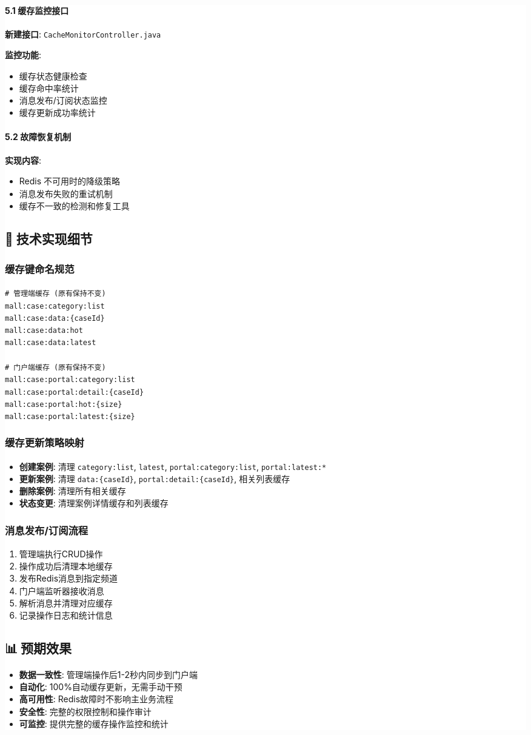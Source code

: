 #### 5.1 缓存监控接口
**新建接口**: `CacheMonitorController.java`

**监控功能**:
- 缓存状态健康检查
- 缓存命中率统计
- 消息发布/订阅状态监控
- 缓存更新成功率统计

#### 5.2 故障恢复机制
**实现内容**:
- Redis 不可用时的降级策略
- 消息发布失败的重试机制
- 缓存不一致的检测和修复工具

## 🔧 技术实现细节

### 缓存键命名规范
```
# 管理端缓存 (原有保持不变)
mall:case:category:list
mall:case:data:{caseId}
mall:case:data:hot
mall:case:data:latest

# 门户端缓存 (原有保持不变)
mall:case:portal:category:list
mall:case:portal:detail:{caseId}
mall:case:portal:hot:{size}
mall:case:portal:latest:{size}
```

### 缓存更新策略映射
- **创建案例**: 清理 `category:list`, `latest`, `portal:category:list`, `portal:latest:*`
- **更新案例**: 清理 `data:{caseId}`, `portal:detail:{caseId}`, 相关列表缓存
- **删除案例**: 清理所有相关缓存
- **状态变更**: 清理案例详情缓存和列表缓存

### 消息发布/订阅流程
1. 管理端执行CRUD操作
2. 操作成功后清理本地缓存
3. 发布Redis消息到指定频道
4. 门户端监听器接收消息
5. 解析消息并清理对应缓存
6. 记录操作日志和统计信息

## 📊 预期效果
- **数据一致性**: 管理端操作后1-2秒内同步到门户端
- **自动化**: 100%自动缓存更新，无需手动干预
- **高可用性**: Redis故障时不影响主业务流程
- **安全性**: 完整的权限控制和操作审计
- **可监控**: 提供完整的缓存操作监控和统计
